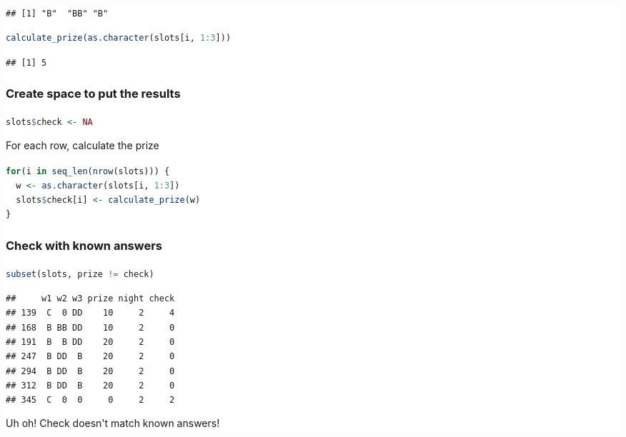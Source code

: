     ## [1] "B"  "BB" "B"

``` r
calculate_prize(as.character(slots[i, 1:3]))
```

    ## [1] 5

### Create space to put the results

``` r
slots$check <- NA
```

For each row, calculate the prize

``` r
for(i in seq_len(nrow(slots))) {
  w <- as.character(slots[i, 1:3])
  slots$check[i] <- calculate_prize(w)
}
```

### Check with known answers

``` r
subset(slots, prize != check)
```

    ##     w1 w2 w3 prize night check
    ## 139  C  0 DD    10     2     4
    ## 168  B BB DD    10     2     0
    ## 191  B  B DD    20     2     0
    ## 247  B DD  B    20     2     0
    ## 294  B DD  B    20     2     0
    ## 312  B DD  B    20     2     0
    ## 345  C  0  0     0     2     2

Uh oh! Check doesn't match known answers!
